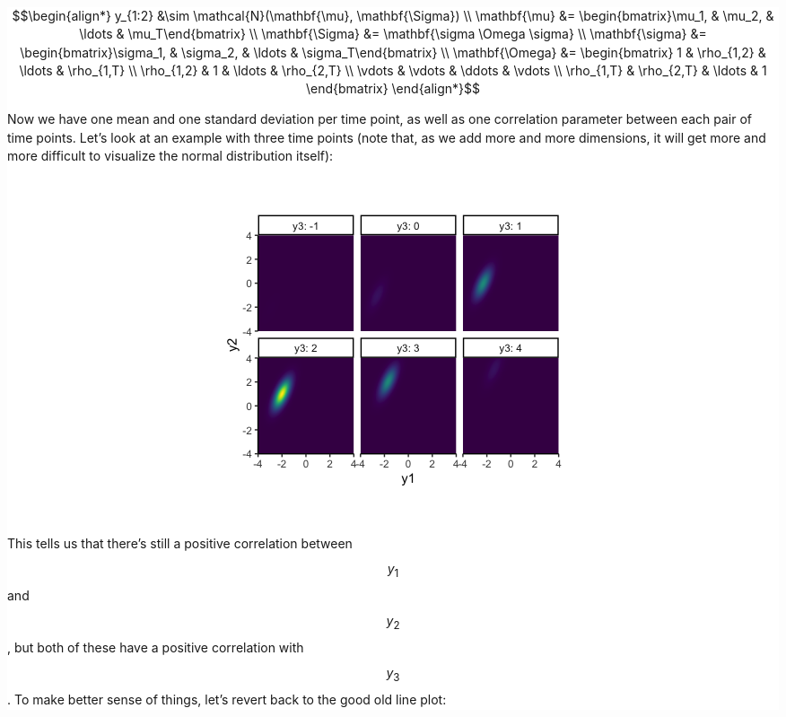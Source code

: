 $$\begin{align*}
y_{1:2} &\sim \mathcal{N}(\mathbf{\mu}, \mathbf{\Sigma}) \\
\mathbf{\mu} &= \begin{bmatrix}\mu_1, & \mu_2, & \ldots & \mu_T\end{bmatrix} \\
\mathbf{\Sigma} &= \mathbf{\sigma \Omega \sigma} \\
\mathbf{\sigma} &= \begin{bmatrix}\sigma_1, & \sigma_2, & \ldots & \sigma_T\end{bmatrix} \\
\mathbf{\Omega} &= \begin{bmatrix}
1          & \rho_{1,2} & \ldots & \rho_{1,T} \\
\rho_{1,2} & 1          & \ldots & \rho_{2,T} \\
\vdots     & \vdots     & \ddots & \vdots \\
\rho_{1,T} & \rho_{2,T} & \ldots & 1
\end{bmatrix}
\end{align*}$$

Now we have one mean and one standard deviation per time point, as well
as one correlation parameter between each pair of time points. Let’s
look at an example with three time points (note that, as we add more and
more dimensions, it will get more and more difficult to visualize the
normal distribution itself):

<img src="/assets/images/2023-01-27-gaussian-process/corr_normal_3d-1.png" style="display: block; margin: auto;" />

This tells us that there’s still a positive correlation between $$y_1$$
and $$y_2$$, but both of these have a positive correlation with $$y_3$$.
To make better sense of things, let’s revert back to the good old line
plot:
